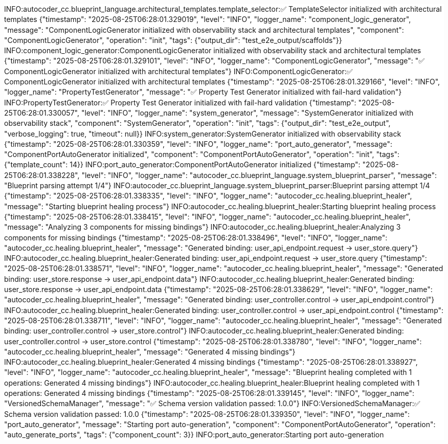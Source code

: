 INFO:autocoder_cc.blueprint_language.architectural_templates.template_selector:✅ TemplateSelector initialized with architectural templates
{"timestamp": "2025-08-25T06:28:01.329019", "level": "INFO", "logger_name": "component_logic_generator", "message": "ComponentLogicGenerator initialized with observability stack and architectural templates", "component": "ComponentLogicGenerator", "operation": "init", "tags": {"output_dir": "test_e2e_output/scaffolds"}}
INFO:component_logic_generator:ComponentLogicGenerator initialized with observability stack and architectural templates
{"timestamp": "2025-08-25T06:28:01.329101", "level": "INFO", "logger_name": "ComponentLogicGenerator", "message": "✅ ComponentLogicGenerator initialized with architectural templates"}
INFO:ComponentLogicGenerator:✅ ComponentLogicGenerator initialized with architectural templates
{"timestamp": "2025-08-25T06:28:01.329166", "level": "INFO", "logger_name": "PropertyTestGenerator", "message": "✅ Property Test Generator initialized with fail-hard validation"}
INFO:PropertyTestGenerator:✅ Property Test Generator initialized with fail-hard validation
{"timestamp": "2025-08-25T06:28:01.330057", "level": "INFO", "logger_name": "system_generator", "message": "SystemGenerator initialized with observability stack", "component": "SystemGenerator", "operation": "init", "tags": {"output_dir": "test_e2e_output", "verbose_logging": true, "timeout": null}}
INFO:system_generator:SystemGenerator initialized with observability stack
{"timestamp": "2025-08-25T06:28:01.330359", "level": "INFO", "logger_name": "port_auto_generator", "message": "ComponentPortAutoGenerator initialized", "component": "ComponentPortAutoGenerator", "operation": "init", "tags": {"template_count": 14}}
INFO:port_auto_generator:ComponentPortAutoGenerator initialized
{"timestamp": "2025-08-25T06:28:01.338228", "level": "INFO", "logger_name": "autocoder_cc.blueprint_language.system_blueprint_parser", "message": "Blueprint parsing attempt 1/4"}
INFO:autocoder_cc.blueprint_language.system_blueprint_parser:Blueprint parsing attempt 1/4
{"timestamp": "2025-08-25T06:28:01.338335", "level": "INFO", "logger_name": "autocoder_cc.healing.blueprint_healer", "message": "Starting blueprint healing process"}
INFO:autocoder_cc.healing.blueprint_healer:Starting blueprint healing process
{"timestamp": "2025-08-25T06:28:01.338415", "level": "INFO", "logger_name": "autocoder_cc.healing.blueprint_healer", "message": "Analyzing 3 components for missing bindings"}
INFO:autocoder_cc.healing.blueprint_healer:Analyzing 3 components for missing bindings
{"timestamp": "2025-08-25T06:28:01.338496", "level": "INFO", "logger_name": "autocoder_cc.healing.blueprint_healer", "message": "Generated binding: user_api_endpoint.request → user_store.query"}
INFO:autocoder_cc.healing.blueprint_healer:Generated binding: user_api_endpoint.request → user_store.query
{"timestamp": "2025-08-25T06:28:01.338571", "level": "INFO", "logger_name": "autocoder_cc.healing.blueprint_healer", "message": "Generated binding: user_store.response → user_api_endpoint.data"}
INFO:autocoder_cc.healing.blueprint_healer:Generated binding: user_store.response → user_api_endpoint.data
{"timestamp": "2025-08-25T06:28:01.338629", "level": "INFO", "logger_name": "autocoder_cc.healing.blueprint_healer", "message": "Generated binding: user_controller.control → user_api_endpoint.control"}
INFO:autocoder_cc.healing.blueprint_healer:Generated binding: user_controller.control → user_api_endpoint.control
{"timestamp": "2025-08-25T06:28:01.338711", "level": "INFO", "logger_name": "autocoder_cc.healing.blueprint_healer", "message": "Generated binding: user_controller.control → user_store.control"}
INFO:autocoder_cc.healing.blueprint_healer:Generated binding: user_controller.control → user_store.control
{"timestamp": "2025-08-25T06:28:01.338780", "level": "INFO", "logger_name": "autocoder_cc.healing.blueprint_healer", "message": "Generated 4 missing bindings"}
INFO:autocoder_cc.healing.blueprint_healer:Generated 4 missing bindings
{"timestamp": "2025-08-25T06:28:01.338927", "level": "INFO", "logger_name": "autocoder_cc.healing.blueprint_healer", "message": "Blueprint healing completed with 1 operations: Generated 4 missing bindings"}
INFO:autocoder_cc.healing.blueprint_healer:Blueprint healing completed with 1 operations: Generated 4 missing bindings
{"timestamp": "2025-08-25T06:28:01.339145", "level": "INFO", "logger_name": "VersionedSchemaManager", "message": "✅ Schema version validation passed: 1.0.0"}
INFO:VersionedSchemaManager:✅ Schema version validation passed: 1.0.0
{"timestamp": "2025-08-25T06:28:01.339350", "level": "INFO", "logger_name": "port_auto_generator", "message": "Starting port auto-generation", "component": "ComponentPortAutoGenerator", "operation": "auto_generate_ports", "tags": {"component_count": 3}}
INFO:port_auto_generator:Starting port auto-generation